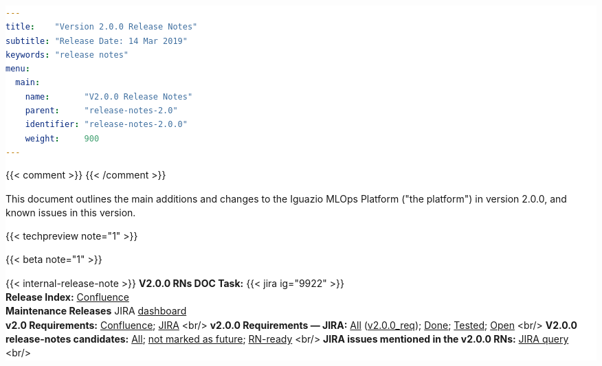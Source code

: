 ```yaml
---
title:    "Version 2.0.0 Release Notes"
subtitle: "Release Date: 14 Mar 2019"
keywords: "release notes"
menu:
  main:
    name:       "V2.0.0 Release Notes"
    parent:     "release-notes-2.0"
    identifier: "release-notes-2.0.0"
    weight:     900
---
```

{{< comment >}}
{{< /comment >}}

This document outlines the main additions and changes to the Iguazio MLOps Platform ("the platform") in version 2.0.0, and known issues in this version.

{{< techpreview note="1" >}}

{{< beta note="1" >}}

{{< internal-release-note >}}
**V2.0.0 RNs DOC Task:** {{< jira ig="9922" >}}
<br/>
**Release Index:** [Confluence](http://confluence.iguazeng.com:8090/display/RM/Release+Index)
<br/>
**Maintenance Releases** JIRA [dashboard](https://jira.iguazeng.com/secure/Dashboard.jspa?selectPageId=10810)
<br/>
**v2.0 Requirements:** [Confluence](http://confluence.iguazeng.com:8090/pages/viewpage.action?pageId=23103715); [JIRA](https://jira.iguazeng.com/issues/?jql=(%22Target%20Version%22%20in%20(2.0.0%2C%202.0.1%2C%202.1.0%2C%202.2.0%2C%202.4.0)%20OR%20fixVersion%20in%20(2.0.0%2C%202.0.1%2C%202.1.0%2C%202.2.0%2C%202.4.0))%20AND%20issuetype%20%3D%20Requirement)
<br/>
**v2.0.0 Requirements &mdash; JIRA:** [All](https://jira.iguazeng.com/issues/?jql=(%22Target%20Version%22%20in%20(2.0.0)%20OR%20fixVersion%20in%20(2.0.0))%20AND%20issuetype%20%3D%20Requirement) ([v2.0.0_req](https://jira.iguazeng.com/issues/?filter=12626)); [Done](https://jira.iguazeng.com/issues/?jql=(%22Target%20Version%22%20in%20(2.0.0)%20OR%20fixVersion%20in%20(2.0.0))%20AND%20issuetype%20%3D%20Requirement%20AND%20status%20%3D%20Done%20); [Tested](https://jira.iguazeng.com/issues/?jql=(%22Target%20Version%22%20in%20(2.0.0)%20OR%20fixVersion%20in%20(2.0.0))%20AND%20issuetype%20%3D%20Requirement%20AND%20status%20%3D%20Tested%20); [Open](https://jira.iguazeng.com/issues/?jql=(%22Target%20Version%22%20in%20(2.0.0)%20OR%20fixVersion%20in%20(2.0.0))%20AND%20issuetype%20%3D%20Requirement%20AND%20Status%20not%20in%20(Done%2C%20Tested%2C%20Canceled%2C%20Cancelled))
<br/>
**V2.0.0 release-notes candidates:** [All](https://jira.iguazeng.com/issues/?jql=project%20%3D%20ig%20AND%20%22External%20Release%20Note%22%20in%20(Candidate%2C%20Required)%20AND%20(%22Target%20Version%22%20in%20(2.0.0)%20OR%20fixVersion%20in%20(2.0.0)%20OR%20affectedVersion%20in%20(2.0.0))); [not marked as future](https://jira.iguazeng.com/issues/?jql=project%20%3D%20ig%20AND%20%22External%20Release%20Note%22%20in%20(Candidate%2C%20Required)%20AND%20(%22Target%20Version%22%20in%20(2.0.0)%20OR%20fixVersion%20in%20(2.0.0)%20OR%20affectedVersion%20in%20(2.0.0))%20AND%20(NOT%20labels%20in%20(RN-future-version)%20OR%20labels%20is%20EMPTY)); [RN-ready](https://jira.iguazeng.com/issues/?jql=project%20%3D%20IG%20AND%20%22External%20Release%20Note%22%20in%20(Required%2C%20Candidate)%20AND%20(%22Target%20Version%22%20in%20(2.0.0)%20OR%20fixVersion%20in%20(2.0.0)%20OR%20affectedVersion%20in%20(2.0.0))%20AND%20(NOT%20labels%20in%20(RN-future-version%2C%20RN-missing-data%2C%20doc-pending-production%2C%20doc-pending-qa-tests)%20OR%20labels%20is%20EMPTY)%20ORDER%20BY%20key%20ASC)
<br/>
**JIRA issues mentioned in the v2.0.0 RNs:** [JIRA query](https://jira.iguazeng.com/issues/?jql=project%20%3D%20IG%20AND%20labels%20in%20(RN-2.0.0%2C%20RN-2.0.0-fixes%2C%20RN-2.0.0-known-issues%2C%20RN-2.0.0-TechPreview))
<br/>